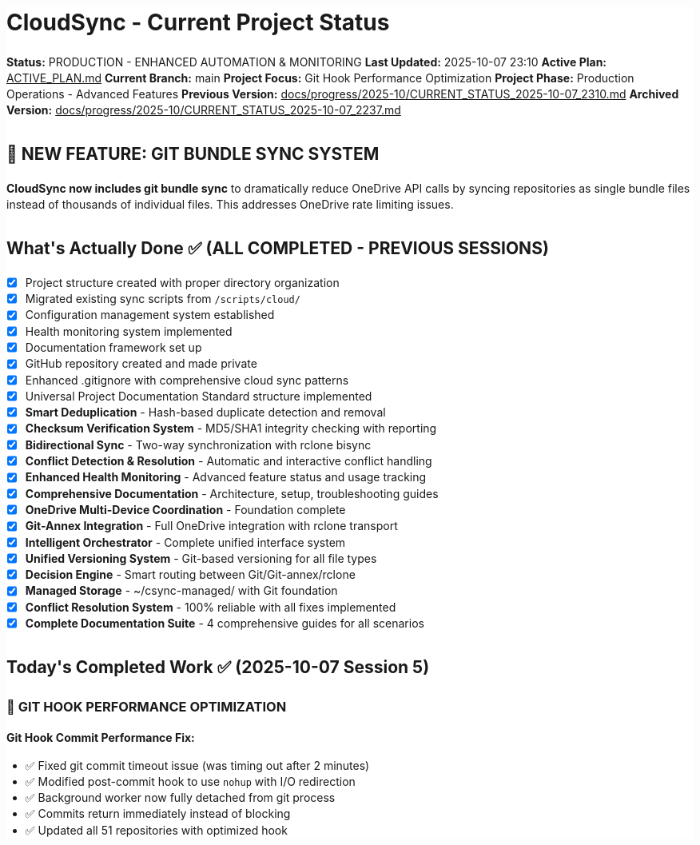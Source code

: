 # CloudSync - Current Project Status
**Status:** PRODUCTION - ENHANCED AUTOMATION & MONITORING
**Last Updated:** 2025-10-07 23:10
**Active Plan:** [ACTIVE_PLAN.md](./ACTIVE_PLAN.md)
**Current Branch:** main
**Project Focus:** Git Hook Performance Optimization
**Project Phase:** Production Operations - Advanced Features
**Previous Version:** [docs/progress/2025-10/CURRENT_STATUS_2025-10-07_2310.md](./docs/progress/2025-10/CURRENT_STATUS_2025-10-07_2310.md)
**Archived Version:** [docs/progress/2025-10/CURRENT_STATUS_2025-10-07_2237.md](./docs/progress/2025-10/CURRENT_STATUS_2025-10-07_2237.md)

## 🎯 NEW FEATURE: GIT BUNDLE SYNC SYSTEM

**CloudSync now includes git bundle sync** to dramatically reduce OneDrive API calls by syncing repositories as single bundle files instead of thousands of individual files. This addresses OneDrive rate limiting issues.

## What's Actually Done ✅ (ALL COMPLETED - PREVIOUS SESSIONS)
- [x] Project structure created with proper directory organization
- [x] Migrated existing sync scripts from `/scripts/cloud/`
- [x] Configuration management system established
- [x] Health monitoring system implemented
- [x] Documentation framework set up
- [x] GitHub repository created and made private
- [x] Enhanced .gitignore with comprehensive cloud sync patterns
- [x] Universal Project Documentation Standard structure implemented
- [x] **Smart Deduplication** - Hash-based duplicate detection and removal
- [x] **Checksum Verification System** - MD5/SHA1 integrity checking with reporting
- [x] **Bidirectional Sync** - Two-way synchronization with rclone bisync
- [x] **Conflict Detection & Resolution** - Automatic and interactive conflict handling
- [x] **Enhanced Health Monitoring** - Advanced feature status and usage tracking
- [x] **Comprehensive Documentation** - Architecture, setup, troubleshooting guides
- [x] **OneDrive Multi-Device Coordination** - Foundation complete
- [x] **Git-Annex Integration** - Full OneDrive integration with rclone transport
- [x] **Intelligent Orchestrator** - Complete unified interface system
- [x] **Unified Versioning System** - Git-based versioning for all file types
- [x] **Decision Engine** - Smart routing between Git/Git-annex/rclone
- [x] **Managed Storage** - ~/csync-managed/ with Git foundation
- [x] **Conflict Resolution System** - 100% reliable with all fixes implemented
- [x] **Complete Documentation Suite** - 4 comprehensive guides for all scenarios

## Today's Completed Work ✅ (2025-10-07 Session 5)

### 🎯 **GIT HOOK PERFORMANCE OPTIMIZATION**

**Git Hook Commit Performance Fix:**
- ✅ Fixed git commit timeout issue (was timing out after 2 minutes)
- ✅ Modified post-commit hook to use `nohup` with I/O redirection
- ✅ Background worker now fully detached from git process
- ✅ Commits return immediately instead of blocking
- ✅ Updated all 51 repositories with optimized hook

